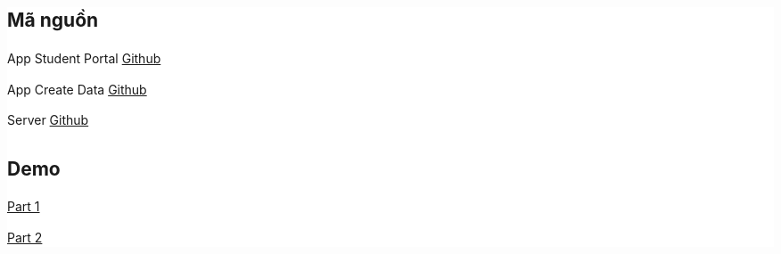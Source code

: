 ## Mã nguồn

App Student Portal [Github](https://github.com/1612343/AwesomePortal)

App Create Data [Github](https://github.com/sv1612677/pttkpm-cntn16-data)

Server [Github](https://github.com/1612180/pttkpm-cntn16-portal-api)

## Demo

[Part 1](https://youtu.be/qtZNwSwIz4s)

[Part 2](https://youtu.be/DFXqar1dvhw)
